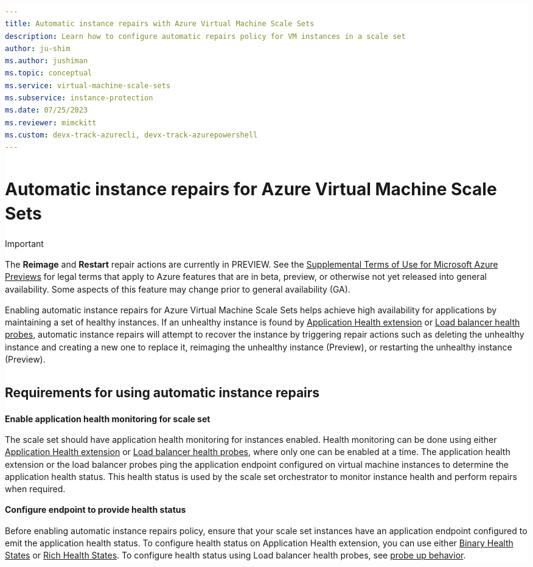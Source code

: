 ```yaml
---
title: Automatic instance repairs with Azure Virtual Machine Scale Sets
description: Learn how to configure automatic repairs policy for VM instances in a scale set
author: ju-shim
ms.author: jushiman
ms.topic: conceptual
ms.service: virtual-machine-scale-sets
ms.subservice: instance-protection
ms.date: 07/25/2023
ms.reviewer: mimckitt
ms.custom: devx-track-azurecli, devx-track-azurepowershell
---
```


# Automatic instance repairs for Azure Virtual Machine Scale Sets

> [!IMPORTANT]
> The **Reimage** and **Restart** repair actions are currently in PREVIEW.
> See the [Supplemental Terms of Use for Microsoft Azure Previews](https://azure.microsoft.com/support/legal/preview-supplemental-terms/) for legal terms that apply to Azure features that are in beta, preview, or otherwise not yet released into general availability. Some aspects of this feature may change prior to general availability (GA).


Enabling automatic instance repairs for Azure Virtual Machine Scale Sets helps achieve high availability for applications by maintaining a set of healthy instances. If an unhealthy instance is found by [Application Health extension](./virtual-machine-scale-sets-health-extension.md) or [Load balancer health probes](../load-balancer/load-balancer-custom-probe-overview.md), automatic instance repairs will attempt to recover the instance by triggering repair actions such as deleting the unhealthy instance and creating a new one to replace it, reimaging the unhealthy instance (Preview), or restarting the unhealthy instance (Preview).

## Requirements for using automatic instance repairs

**Enable application health monitoring for scale set**

The scale set should have application health monitoring for instances enabled. Health monitoring can be done using either [Application Health extension](./virtual-machine-scale-sets-health-extension.md) or [Load balancer health probes](../load-balancer/load-balancer-custom-probe-overview.md), where only one can be enabled at a time. The application health extension or the load balancer probes ping the application endpoint configured on virtual machine instances to determine the application health status. This health status is used by the scale set orchestrator to monitor instance health and perform repairs when required.

**Configure endpoint to provide health status**

Before enabling automatic instance repairs policy, ensure that your scale set instances have an application endpoint configured to emit the application health status. To configure health status on Application Health extension, you can use either [Binary Health States](./virtual-machine-scale-sets-health-extension.md#binary-health-states) or [Rich Health States](./virtual-machine-scale-sets-health-extension.md#rich-health-states). To configure health status using Load balancer health probes, see [probe up behavior](../load-balancer/load-balancer-custom-probe-overview.md).
